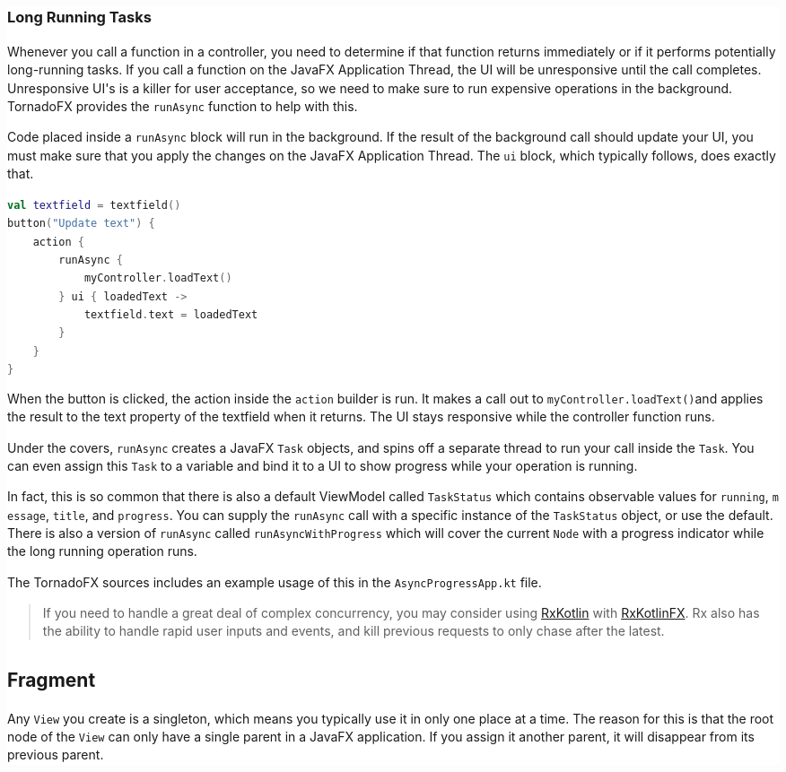 ### Long Running Tasks

Whenever you call a function in a controller, you need to determine if that function returns immediately or if it
performs potentially long-running tasks. If you call a function on the JavaFX Application Thread, the UI
will be unresponsive until the call completes. Unresponsive UI's is a killer for user acceptance, so we need to make sure to run expensive operations in the background. TornadoFX provides the `runAsync` function to help with this.

Code placed inside a `runAsync` block will run in the background. If the result of the background call should update your UI, you must make sure that you apply the changes on the JavaFX Application Thread. The `ui` block, which typically follows, does exactly that.

```kotlin
val textfield = textfield()
button("Update text") {
    action {
        runAsync {
            myController.loadText()
        } ui { loadedText ->
            textfield.text = loadedText
        }
    }
}
```

When the button is clicked, the action inside the `action` builder is run. It makes a call out to `myController.loadText()`and applies the result to the text property of the textfield when it returns. The UI stays responsive while the controller function runs.

Under the covers, `runAsync` creates a JavaFX `Task` objects, and spins off a separate thread to run your call inside the `Task`. You can even assign this `Task` to a variable and bind it to a UI to show progress while your operation is running.

In fact, this is so common that there is also a default ViewModel called `TaskStatus` which contains observable values
 for `running`, `message`, `title`, and `progress`. You can supply the `runAsync` call with a specific instance of the `TaskStatus` object, or use the default. There is also a version of `runAsync` called `runAsyncWithProgress` which will cover the current `Node` with a progress indicator while the long running operation runs.

The TornadoFX sources includes an example usage of this in the `AsyncProgressApp.kt` file.

> If you need to handle a great deal of complex concurrency, you may consider using [RxKotlin](https://github.com/ReactiveX/RxKotlin) with [RxKotlinFX](https://github.com/thomasnield/RxKotlinFX). Rx also has the ability to handle rapid user inputs and events, and kill previous requests to only chase after the latest.

## Fragment

Any `View` you create is a singleton, which means you typically use it in only one place at a time. The reason for this is that the root node of the `View` can only have a single parent in a JavaFX application. If you assign it another parent, it will disappear from its previous parent.
